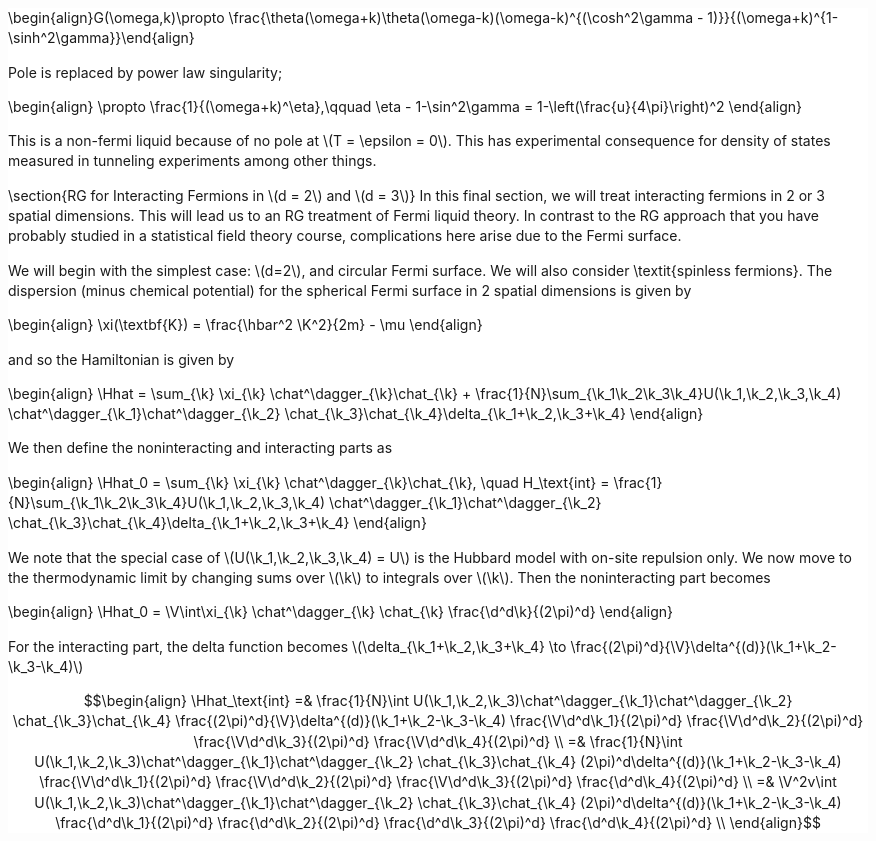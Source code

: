 $$$$\begin{align}G(\omega,k)\propto \frac{\theta(\omega+k)\theta(\omega-k)(\omega-k)^{(\cosh^2\gamma - 1)}}{(\omega+k)^{1-\sinh^2\gamma}}\end{align}$$$$

Pole is replaced by power law singularity;

$$$$\begin{align}
\propto \frac{1}{(\omega+k)^\eta},\qquad \eta - 1-\sin^2\gamma = 1-\left(\frac{u}{4\pi}\right)^2
\end{align}$$$$

This is a non-fermi liquid because of no pole at \\(T = \epsilon = 0\\). This has experimental consequence for density of states measured in tunneling experiments among other things.

\section{RG for Interacting Fermions in \\(d = 2\\) and \\(d = 3\\)}
In this final section, we will treat interacting fermions in 2 or 3 spatial dimensions. This will lead us to an RG treatment of Fermi liquid theory. In contrast to the RG approach that you have probably studied in a statistical field theory course, complications here arise due to the Fermi surface. 

We will begin with the simplest case: \\(d=2\\), and circular Fermi surface. We will also consider \textit{spinless fermions}. The dispersion (minus chemical potential) for the spherical Fermi surface in 2 spatial dimensions is given by

$$$$\begin{align}
\xi(\textbf{K}) = \frac{\hbar^2 \K^2}{2m} - \mu
\end{align}$$$$

and so the Hamiltonian is given by 

$$$$\begin{align}
\Hhat = \sum_{\k} \xi_{\k} \chat^\dagger_{\k}\chat_{\k} + \frac{1}{N}\sum_{\k_1\k_2\k_3\k_4}U(\k_1,\k_2,\k_3,\k_4) \chat^\dagger_{\k_1}\chat^\dagger_{\k_2} \chat_{\k_3}\chat_{\k_4}\delta_{\k_1+\k_2,\k_3+\k_4}
\end{align}$$$$

We then define the noninteracting and interacting parts as 

$$$$\begin{align}
\Hhat_0 = \sum_{\k} \xi_{\k} \chat^\dagger_{\k}\chat_{\k}, \quad H_\text{int} = \frac{1}{N}\sum_{\k_1\k_2\k_3\k_4}U(\k_1,\k_2,\k_3,\k_4) \chat^\dagger_{\k_1}\chat^\dagger_{\k_2} \chat_{\k_3}\chat_{\k_4}\delta_{\k_1+\k_2,\k_3+\k_4}
\end{align}$$$$

We note that the special case of \\(U(\k_1,\k_2,\k_3,\k_4) = U\\) is the Hubbard model with on-site repulsion only. We now move to the thermodynamic limit by changing sums over \\(\k\\) to integrals over \\(\k\\). Then the noninteracting part becomes 

$$$$\begin{align}
\Hhat_0 = \V\int\xi_{\k} \chat^\dagger_{\k} \chat_{\k} \frac{\d^d\k}{(2\pi)^d}
\end{align}$$$$

For the interacting part, the delta function becomes \\(\delta_{\k_1+\k_2,\k_3+\k_4} \to \frac{(2\pi)^d}{\V}\delta^{(d)}(\k_1+\k_2-\k_3-\k_4)\\)

$$\begin{align}
\Hhat_\text{int} =& \frac{1}{N}\int U(\k_1,\k_2,\k_3)\chat^\dagger_{\k_1}\chat^\dagger_{\k_2} \chat_{\k_3}\chat_{\k_4} \frac{(2\pi)^d}{\V}\delta^{(d)}(\k_1+\k_2-\k_3-\k_4) \frac{\V\d^d\k_1}{(2\pi)^d} \frac{\V\d^d\k_2}{(2\pi)^d} \frac{\V\d^d\k_3}{(2\pi)^d} \frac{\V\d^d\k_4}{(2\pi)^d} \\
=& \frac{1}{N}\int U(\k_1,\k_2,\k_3)\chat^\dagger_{\k_1}\chat^\dagger_{\k_2} \chat_{\k_3}\chat_{\k_4} (2\pi)^d\delta^{(d)}(\k_1+\k_2-\k_3-\k_4) \frac{\V\d^d\k_1}{(2\pi)^d} \frac{\V\d^d\k_2}{(2\pi)^d} \frac{\V\d^d\k_3}{(2\pi)^d} \frac{\d^d\k_4}{(2\pi)^d} \\
=& \V^2v\int U(\k_1,\k_2,\k_3)\chat^\dagger_{\k_1}\chat^\dagger_{\k_2} \chat_{\k_3}\chat_{\k_4} (2\pi)^d\delta^{(d)}(\k_1+\k_2-\k_3-\k_4) \frac{\d^d\k_1}{(2\pi)^d} \frac{\d^d\k_2}{(2\pi)^d} \frac{\d^d\k_3}{(2\pi)^d} \frac{\d^d\k_4}{(2\pi)^d} \\
\end{align}$$
